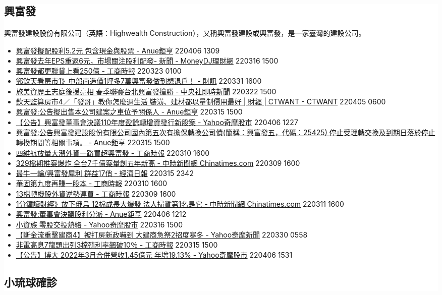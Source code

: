 ## 興富發

興富發建設股份有限公司（英語：Highwealth Construction），又稱興富發建設或興富發，是一家臺灣的建設公司。
- [興富發擬配股利5.2元 包含現金與股票 - Anue鉅亨](https://news.cnyes.com/news/id/4847054 "興富發擬配股利5.2元 包含現金與股票 - Anue鉅亨") 220406 1309
- [興富發去年EPS重返6元，市場關注股利配發- 新聞 - MoneyDJ理財網](https://www.moneydj.com/kmdj/news/newsviewer.aspx?a=1a443747-960d-4b21-b517-0accc59ac92f "興富發去年EPS重返6元，市場關注股利配發- 新聞 - MoneyDJ理財網") 220316 1500
- [興富發都更聯貸上看250億 - 工商時報](https://ctee.com.tw/news/finance/614533.html "興富發都更聯貸上看250億 - 工商時報") 220323 0100
- [鄭欽天看房市1》中部南造價1坪多7萬興富發做到想退戶！ - 財訊](https://www.wealth.com.tw/articles/987a3df1-f045-4035-9616-fc21461a8504 "鄭欽天看房市1》中部南造價1坪多7萬興富發做到想退戶！ - 財訊") 220331 1600
- [旅美資歷王志庭後援亮相 春季聯賽台北興富發搶勝 - 中央社即時新聞](https://www.cna.com.tw/news/aspt/202203220297.aspx "旅美資歷王志庭後援亮相 春季聯賽台北興富發搶勝 - 中央社即時新聞") 220322 1500
- [欽天監算房市4／「發哥」教你怎麼過生活 裝潢、建材都以量制價用最好 | 財經 | CTWANT - CTWANT](https://www.ctwant.com/article/176355 "欽天監算房市4／「發哥」教你怎麼過生活 裝潢、建材都以量制價用最好 | 財經 | CTWANT - CTWANT") 220405 0600
- [興富發:公告擬出售本公司建案之車位予關係人 - Anue鉅亨](https://news.cnyes.com/news/id/4832859 "興富發:公告擬出售本公司建案之車位予關係人 - Anue鉅亨") 220315 1500
- [【公告】興富發董事會決議110年度盈餘轉增資發行新股案 - Yahoo奇摩股市](https://tw.stock.yahoo.com/news/%E5%85%AC%E5%91%8A-%E8%88%88%E5%AF%8C%E7%99%BC%E8%91%A3%E4%BA%8B%E6%9C%83%E6%B1%BA%E8%AD%B0110%E5%B9%B4%E5%BA%A6%E7%9B%88%E9%A4%98%E8%BD%89%E5%A2%9E%E8%B3%87%E7%99%BC%E8%A1%8C%E6%96%B0%E8%82%A1%E6%A1%88-042728699.html "【公告】興富發董事會決議110年度盈餘轉增資發行新股案 - Yahoo奇摩股市") 220406 1227
- [興富發:公告興富發建設股份有限公司國內第五次有擔保轉換公司債(簡稱：興富發五，代碼：25425) 停止受理轉交換及到期日落於停止轉換期間等相關事項。 - Anue鉅亨](https://news.cnyes.com/news/id/4832857 "興富發:公告興富發建設股份有限公司國內第五次有擔保轉換公司債(簡稱：興富發五，代碼：25425) 停止受理轉交換及到期日落於停止轉換期間等相關事項。 - Anue鉅亨") 220315 1500
- [四維航放量大漲外資一路買超興富發 - 工商時報](https://ctee.com.tw/stock/matchplay/607728.html "四維航放量大漲外資一路買超興富發 - 工商時報") 220310 1600
- [329檔期推案爆炸 全台7千億案量創五年新高 - 中時新聞網 Chinatimes.com](https://www.chinatimes.com/realtimenews/20220309001930-260410 "329檔期推案爆炸 全台7千億案量創五年新高 - 中時新聞網 Chinatimes.com") 220309 1600
- [最牛一輪/興富發犀利 群益17俏 - 經濟日報](https://money.udn.com/money/story/5739/6167387?from=edn_newestlist_cate_side "最牛一輪/興富發犀利 群益17俏 - 經濟日報") 220315 2342
- [華固第九度再賺一股本 - 工商時報](https://ctee.com.tw/news/stocks/607439.html "華固第九度再賺一股本 - 工商時報") 220310 1600
- [13檔轉機股外資逆勢連買 - 工商時報](https://ctee.com.tw/news/stocks/606749.html "13檔轉機股外資逆勢連買 - 工商時報") 220309 1600
- [1分鐘讀財經》放下俄烏 12檔成長大爆發 法人掃貨第1名是它 - 中時新聞網 Chinatimes.com](https://www.chinatimes.com/realtimenews/20220311001180-260410 "1分鐘讀財經》放下俄烏 12檔成長大爆發 法人掃貨第1名是它 - 中時新聞網 Chinatimes.com") 220311 1600
- [興富發:董事會決議股利分派 - Anue鉅亨](https://news.cnyes.com/news/id/4847092 "興富發:董事會決議股利分派 - Anue鉅亨") 220406 1212
- [小資族 零股交投熱絡 - Yahoo奇摩股市](https://tw.stock.yahoo.com/news/%E5%B0%8F%E8%B3%87%E6%97%8F-%E9%9B%B6%E8%82%A1%E4%BA%A4%E6%8A%95%E7%86%B1%E7%B5%A1-201000517.html "小資族 零股交投熱絡 - Yahoo奇摩股市") 220316 1500
- [【斷金流重擊建商4】被打房新政嚇到 大建商急祭2招度寒冬 - Yahoo奇摩新聞](https://tw.news.yahoo.com/%E6%96%B7%E9%87%91%E6%B5%81%E9%87%8D%E6%93%8A%E5%BB%BA%E5%95%864-%E8%A2%AB%E6%89%93%E6%88%BF%E6%96%B0%E6%94%BF%E5%9A%87%E5%88%B0-%E5%A4%A7%E5%BB%BA%E5%95%86%E6%80%A5%E7%A5%AD2%E6%8B%9B%E5%BA%A6%E5%AF%92%E5%86%AC-215855103.html "【斷金流重擊建商4】被打房新政嚇到 大建商急祭2招度寒冬 - Yahoo奇摩新聞") 220330 0558
- [非電高息7龍頭出列3檔殖利率飆破10％ - 工商時報](https://ctee.com.tw/news/stocks/610106.html "非電高息7龍頭出列3檔殖利率飆破10％ - 工商時報") 220315 1500
- [【公告】博大 2022年3月合併營收1.45億元 年增19.13% - Yahoo奇摩股市](https://tw.stock.yahoo.com/news/%E5%85%AC%E5%91%8A-%E5%8D%9A%E5%A4%A7-2022%E5%B9%B43%E6%9C%88%E5%90%88%E4%BD%B5%E7%87%9F%E6%94%B61-45%E5%84%84%E5%85%83-%E5%B9%B4%E5%A2%9E19-073122902.html "【公告】博大 2022年3月合併營收1.45億元 年增19.13% - Yahoo奇摩股市") 220406 1531

## 小琉球確診
